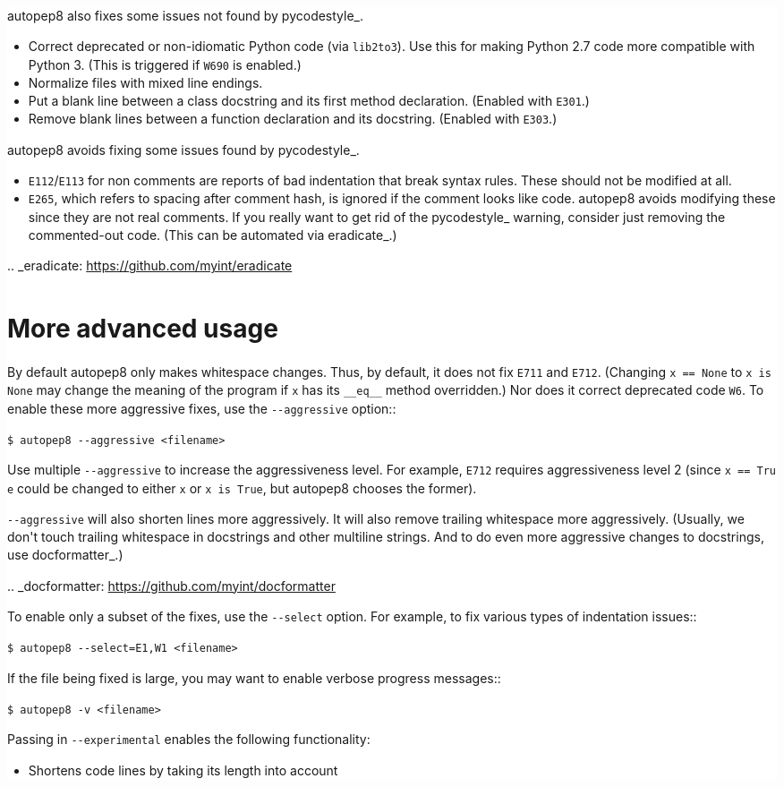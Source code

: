 autopep8 also fixes some issues not found by pycodestyle_.

- Correct deprecated or non-idiomatic Python code (via ``lib2to3``). Use this
  for making Python 2.7 code more compatible with Python 3. (This is triggered
  if ``W690`` is enabled.)
- Normalize files with mixed line endings.
- Put a blank line between a class docstring and its first method
  declaration. (Enabled with ``E301``.)
- Remove blank lines between a function declaration and its docstring. (Enabled
  with ``E303``.)

autopep8 avoids fixing some issues found by pycodestyle_.

- ``E112``/``E113`` for non comments are reports of bad indentation that break
  syntax rules. These should not be modified at all.
- ``E265``, which refers to spacing after comment hash, is ignored if the
  comment looks like code. autopep8 avoids modifying these since they are not
  real comments. If you really want to get rid of the pycodestyle_ warning,
  consider just removing the commented-out code. (This can be automated via
  eradicate_.)

.. _eradicate: https://github.com/myint/eradicate


More advanced usage
===================

By default autopep8 only makes whitespace changes. Thus, by default, it does
not fix ``E711`` and ``E712``. (Changing ``x == None`` to ``x is None`` may
change the meaning of the program if ``x`` has its ``__eq__`` method
overridden.) Nor does it correct deprecated code ``W6``. To enable these
more aggressive fixes, use the ``--aggressive`` option::

    $ autopep8 --aggressive <filename>

Use multiple ``--aggressive`` to increase the aggressiveness level. For
example, ``E712`` requires aggressiveness level 2 (since ``x == True`` could be
changed to either ``x`` or ``x is True``, but autopep8 chooses the former).

``--aggressive`` will also shorten lines more aggressively. It will also remove
trailing whitespace more aggressively. (Usually, we don't touch trailing
whitespace in docstrings and other multiline strings. And to do even more
aggressive changes to docstrings, use docformatter_.)

.. _docformatter: https://github.com/myint/docformatter

To enable only a subset of the fixes, use the ``--select`` option. For example,
to fix various types of indentation issues::

    $ autopep8 --select=E1,W1 <filename>

If the file being fixed is large, you may want to enable verbose progress
messages::

    $ autopep8 -v <filename>

Passing in ``--experimental`` enables the following functionality:

- Shortens code lines by taking its length into account
